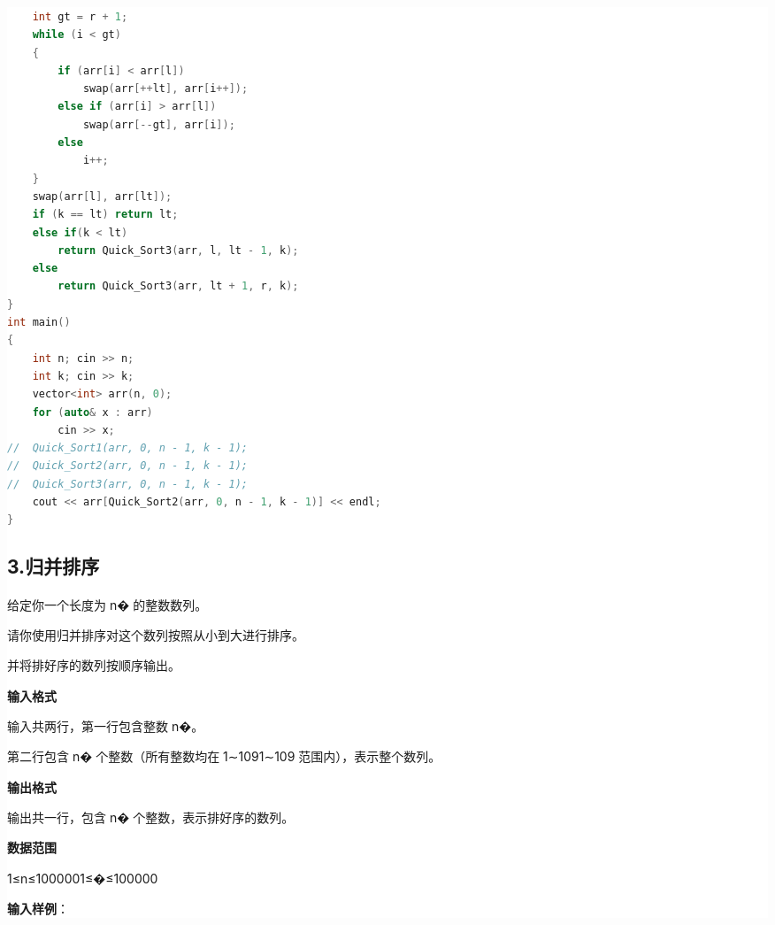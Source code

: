 ```c++
	int gt = r + 1;
	while (i < gt)
	{
		if (arr[i] < arr[l])
			swap(arr[++lt], arr[i++]);
		else if (arr[i] > arr[l])
			swap(arr[--gt], arr[i]);
		else
			i++;
	}
	swap(arr[l], arr[lt]);
	if (k == lt) return lt;
	else if(k < lt)
	    return Quick_Sort3(arr, l, lt - 1, k);
	else
	    return Quick_Sort3(arr, lt + 1, r, k);
}
int main()
{
	int n; cin >> n;
	int k; cin >> k;
	vector<int> arr(n, 0);
	for (auto& x : arr)
		cin >> x;
// 	Quick_Sort1(arr, 0, n - 1, k - 1);
// 	Quick_Sort2(arr, 0, n - 1, k - 1);
// 	Quick_Sort3(arr, 0, n - 1, k - 1);
	cout << arr[Quick_Sort2(arr, 0, n - 1, k - 1)] << endl;
}
```

## 3.归并排序

给定你一个长度为 n� 的整数数列。

请你使用归并排序对这个数列按照从小到大进行排序。

并将排好序的数列按顺序输出。

**输入格式**

输入共两行，第一行包含整数 n�。

第二行包含 n� 个整数（所有整数均在 1∼1091∼109 范围内），表示整个数列。

**输出格式**

输出共一行，包含 n� 个整数，表示排好序的数列。

**数据范围**

1≤n≤1000001≤�≤100000

**输入样例**：

